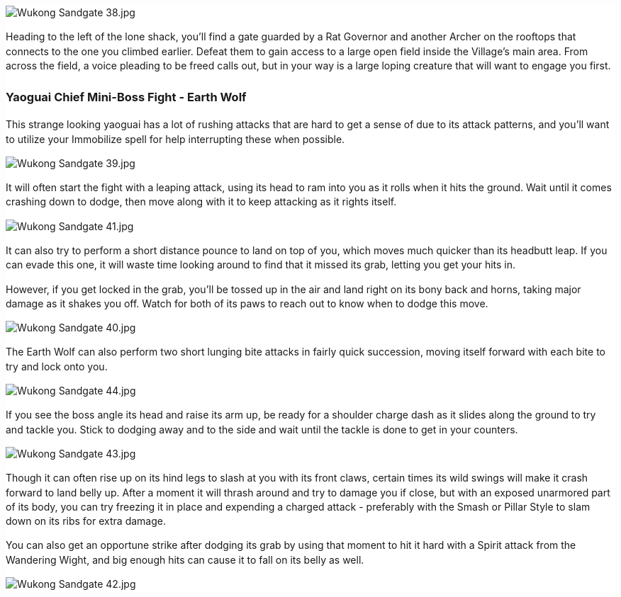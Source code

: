 ![Wukong Sandgate 38.jpg](https://oyster.ignimgs.com/mediawiki/apis.ign.com/black-myth-wukong/0/09/Wukong_Sandgate_38.jpg)

Heading to the left of the lone shack, you’ll find a gate guarded by a Rat Governor and another Archer on the rooftops that connects to the one you climbed earlier. Defeat them to gain access to a large open field inside the Village’s main area. From across the field, a voice pleading to be freed calls out, but in your way is a large loping creature that will want to engage you first. 

### Yaoguai Chief Mini-Boss Fight - Earth Wolf

This strange looking yaoguai has a lot of rushing attacks that are hard to get a sense of due to its attack patterns, and you’ll want to utilize your Immobilize spell for help interrupting these when possible. 

![Wukong Sandgate 39.jpg](https://oyster.ignimgs.com/mediawiki/apis.ign.com/black-myth-wukong/3/3f/Wukong_Sandgate_39.jpg)

It will often start the fight with a leaping attack, using its head to ram into you as it rolls when it hits the ground. Wait until it comes crashing down to dodge, then move along with it to keep attacking as it rights itself. 

![Wukong Sandgate 41.jpg](https://oyster.ignimgs.com/mediawiki/apis.ign.com/black-myth-wukong/1/13/Wukong_Sandgate_41.jpg)

It can also try to perform a short distance pounce to land on top of you, which moves much quicker than its headbutt leap. If you can evade this one, it will waste time looking around to find that it missed its grab, letting you get your hits in. 

However, if you get locked in the grab, you’ll be tossed up in the air and land right on its bony back and horns, taking major damage as it shakes you off. Watch for both of its paws to reach out to know when to dodge this move. 

![Wukong Sandgate 40.jpg](https://oyster.ignimgs.com/mediawiki/apis.ign.com/black-myth-wukong/a/a9/Wukong_Sandgate_40.jpg)

The Earth Wolf can also perform two short lunging bite attacks in fairly quick succession, moving itself forward with each bite to try and lock onto you. 

![Wukong Sandgate 44.jpg](https://oyster.ignimgs.com/mediawiki/apis.ign.com/black-myth-wukong/2/22/Wukong_Sandgate_44.jpg)

If you see the boss angle its head and raise its arm up, be ready for a shoulder charge dash as it slides along the ground to try and tackle you. Stick to dodging away and to the side and wait until the tackle is done to get in your counters. 

![Wukong Sandgate 43.jpg](https://oyster.ignimgs.com/mediawiki/apis.ign.com/black-myth-wukong/d/d0/Wukong_Sandgate_43.jpg)

Though it can often rise up on its hind legs to slash at you with its front claws, certain times its wild swings will make it crash forward to land belly up. After a moment it will thrash around and try to damage you if close, but with an exposed unarmored part of its body, you can try freezing it in place and expending a charged attack - preferably with the Smash or Pillar Style to slam down on its ribs for extra damage. 

You can also get an opportune strike after dodging its grab by using that moment to hit it hard with a Spirit attack from the Wandering Wight, and big enough hits can cause it to fall on its belly as well. 

![Wukong Sandgate 42.jpg](https://oyster.ignimgs.com/mediawiki/apis.ign.com/black-myth-wukong/a/ac/Wukong_Sandgate_42.jpg)
